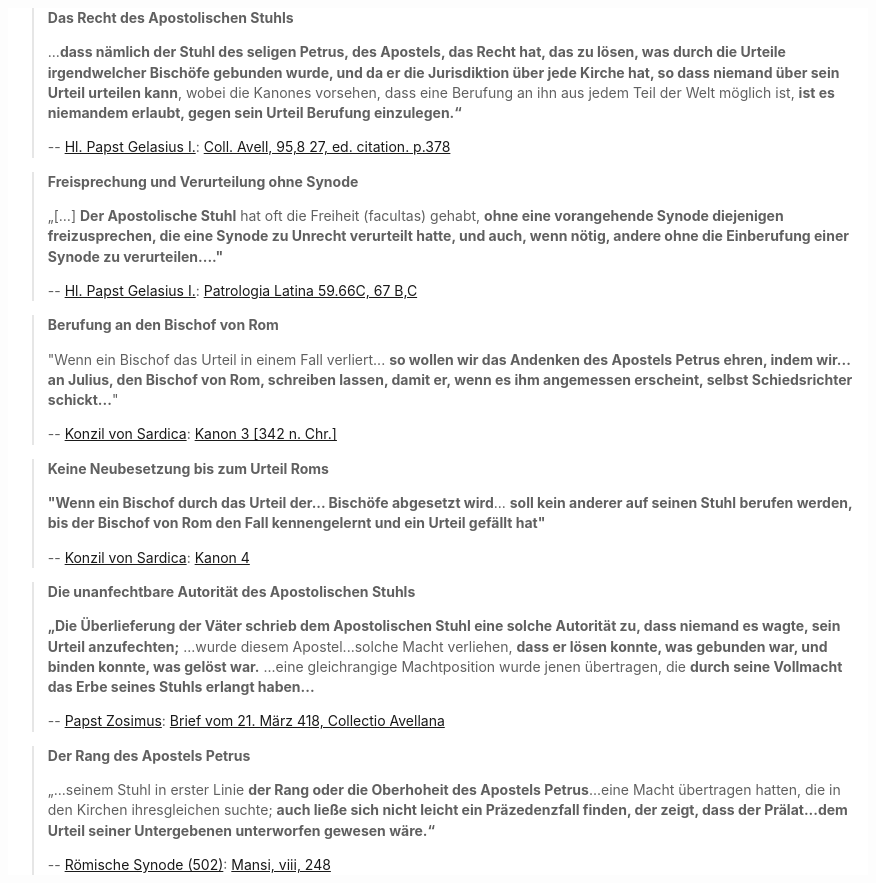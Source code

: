 > **Das Recht des Apostolischen Stuhls**
>
> ...**__dass nämlich der Stuhl des seligen Petrus, des Apostels, das Recht
> hat, das zu lösen, was durch die Urteile irgendwelcher Bischöfe gebunden
> wurde, und da er die Jurisdiktion über jede Kirche hat, so dass niemand
> über sein Urteil urteilen kann__**, wobei die Kanones vorsehen, dass eine
> Berufung an ihn aus jedem Teil der Welt möglich ist, **__ist es niemandem
> erlaubt, gegen sein Urteil Berufung einzulegen.“__**
>
> -- [Hl. Papst Gelasius I.](https://de.wikipedia.org/wiki/Gelasius_I.): [Coll. Avell, 95,8 27, ed. citation. p.378]()

> **Freisprechung und Verurteilung ohne Synode**
>
> „[…] **Der Apostolische Stuhl** hat oft die Freiheit (facultas) gehabt,
> **__ohne eine vorangehende Synode diejenigen freizusprechen, die eine Synode
> zu Unrecht verurteilt hatte, und auch, wenn nötig, andere ohne die
> Einberufung einer Synode zu verurteilen...."__**
>
> -- [Hl. Papst Gelasius I.](https://de.wikipedia.org/wiki/Gelasius_I.): [Patrologia Latina 59.66C, 67 B,C]()

> **Berufung an den Bischof von Rom**
>
> "Wenn ein Bischof das Urteil in einem Fall verliert... **so wollen wir das
> Andenken des Apostels Petrus ehren, indem wir... an Julius, den Bischof von
> Rom, schreiben lassen, damit er, wenn es ihm angemessen erscheint, selbst
> Schiedsrichter schickt...**"
>
> -- [Konzil von Sardica](https://de.wikipedia.org/wiki/Synode_von_Serdica): [Kanon 3 [342 n. Chr.]]()

> **Keine Neubesetzung bis zum Urteil Roms**
>
> __"Wenn ein Bischof durch das Urteil der... Bischöfe abgesetzt wird__...
> **soll kein anderer auf seinen Stuhl berufen werden, bis der Bischof von Rom
> den Fall kennengelernt und ein Urteil gefällt hat"**
>
> -- [Konzil von Sardica](https://de.wikipedia.org/wiki/Synode_von_Serdica): [Kanon 4]()

> **Die unanfechtbare Autorität des Apostolischen Stuhls**
>
> **__„Die Überlieferung der Väter schrieb dem Apostolischen Stuhl eine solche
> Autorität zu, dass niemand es wagte, sein Urteil anzufechten;__** ...wurde
> diesem Apostel...solche Macht verliehen, __dass er lösen konnte, was gebunden
> war, und binden konnte, was gelöst war.__ ...eine gleichrangige Machtposition
> wurde jenen übertragen, die __durch seine Vollmacht das Erbe seines Stuhls
> erlangt haben...__
>
> -- [Papst Zosimus](https://de.wikipedia.org/wiki/Zosimus_(Papst)): [Brief vom 21. März 418, Collectio Avellana]()

> **Der Rang des Apostels Petrus**
>
> „...seinem Stuhl in erster Linie **der Rang oder die Oberhoheit des Apostels
> Petrus**...eine Macht übertragen hatten, die in den Kirchen ihresgleichen
> suchte; **__auch ließe sich nicht leicht ein Präzedenzfall finden, der zeigt,
> dass der Prälat...dem Urteil seiner Untergebenen unterworfen gewesen wäre.“__**
>
> -- [Römische Synode (502)](https://de.wikipedia.org/wiki/Symmachus_(Papst)): [Mansi, viii, 248]()
